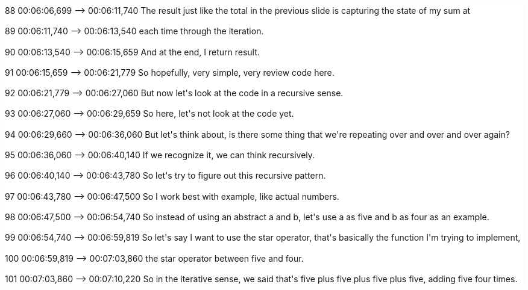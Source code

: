 88
00:06:06,699 --> 00:06:11,740
The result just like the total in the previous slide is capturing the state of my sum at

89
00:06:11,740 --> 00:06:13,540
each time through the iteration.

90
00:06:13,540 --> 00:06:15,659
And at the end, I return result.

91
00:06:15,659 --> 00:06:21,779
So hopefully, very simple, very review code here.

92
00:06:21,779 --> 00:06:27,060
But now let's look at the code in a recursive sense.

93
00:06:27,060 --> 00:06:29,659
So here, let's not look at the code yet.

94
00:06:29,660 --> 00:06:36,060
But let's think about, is there some thing that we're repeating over and over and over again?

95
00:06:36,060 --> 00:06:40,140
If we recognize it, we can think recursively.

96
00:06:40,140 --> 00:06:43,780
So let's try to figure out this recursive pattern.

97
00:06:43,780 --> 00:06:47,500
So I work best with example, like actual numbers.

98
00:06:47,500 --> 00:06:54,740
So instead of using an abstract a and b, let's use a as five and b as four as an example.

99
00:06:54,740 --> 00:06:59,819
So let's say I want to use the star operator, that's basically the function I'm trying to implement,

100
00:06:59,819 --> 00:07:03,860
the star operator between five and four.

101
00:07:03,860 --> 00:07:10,220
So in the iterative sense, we said that's five plus five plus five plus five, adding five four times.
